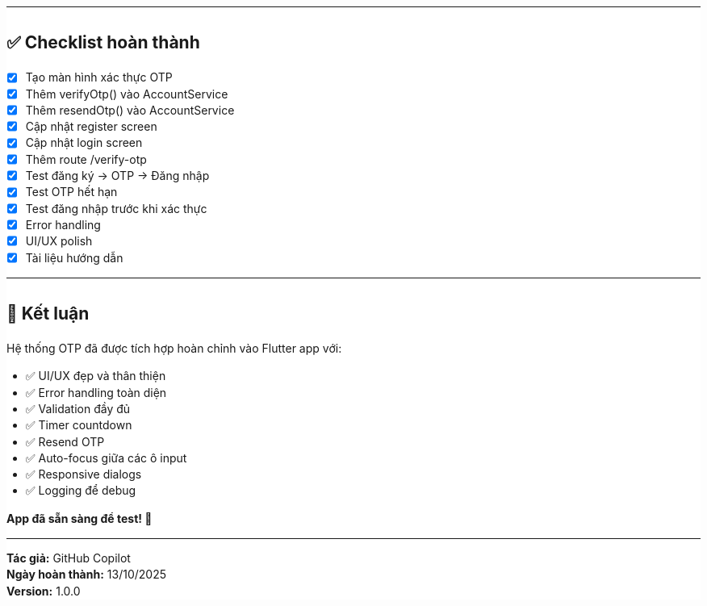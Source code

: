 
---

## ✅ Checklist hoàn thành

- [x] Tạo màn hình xác thực OTP
- [x] Thêm verifyOtp() vào AccountService
- [x] Thêm resendOtp() vào AccountService
- [x] Cập nhật register screen
- [x] Cập nhật login screen
- [x] Thêm route /verify-otp
- [x] Test đăng ký → OTP → Đăng nhập
- [x] Test OTP hết hạn
- [x] Test đăng nhập trước khi xác thực
- [x] Error handling
- [x] UI/UX polish
- [x] Tài liệu hướng dẫn

---

## 🎉 Kết luận

Hệ thống OTP đã được tích hợp hoàn chỉnh vào Flutter app với:
- ✅ UI/UX đẹp và thân thiện
- ✅ Error handling toàn diện
- ✅ Validation đầy đủ
- ✅ Timer countdown
- ✅ Resend OTP
- ✅ Auto-focus giữa các ô input
- ✅ Responsive dialogs
- ✅ Logging để debug

**App đã sẵn sàng để test! 🚀**

---

**Tác giả:** GitHub Copilot  
**Ngày hoàn thành:** 13/10/2025  
**Version:** 1.0.0
